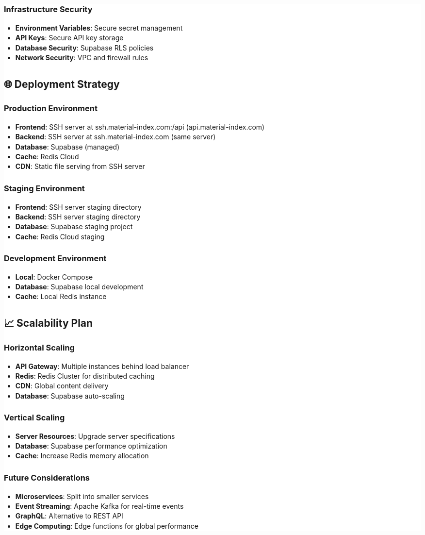 ### Infrastructure Security
- **Environment Variables**: Secure secret management
- **API Keys**: Secure API key storage
- **Database Security**: Supabase RLS policies
- **Network Security**: VPC and firewall rules

## 🌐 Deployment Strategy

### Production Environment
- **Frontend**: SSH server at ssh.material-index.com:/api (api.material-index.com)
- **Backend**: SSH server at ssh.material-index.com (same server)
- **Database**: Supabase (managed)
- **Cache**: Redis Cloud
- **CDN**: Static file serving from SSH server

### Staging Environment
- **Frontend**: SSH server staging directory
- **Backend**: SSH server staging directory
- **Database**: Supabase staging project
- **Cache**: Redis Cloud staging

### Development Environment
- **Local**: Docker Compose
- **Database**: Supabase local development
- **Cache**: Local Redis instance

## 📈 Scalability Plan

### Horizontal Scaling
- **API Gateway**: Multiple instances behind load balancer
- **Redis**: Redis Cluster for distributed caching
- **CDN**: Global content delivery
- **Database**: Supabase auto-scaling

### Vertical Scaling
- **Server Resources**: Upgrade server specifications
- **Database**: Supabase performance optimization
- **Cache**: Increase Redis memory allocation

### Future Considerations
- **Microservices**: Split into smaller services
- **Event Streaming**: Apache Kafka for real-time events
- **GraphQL**: Alternative to REST API
- **Edge Computing**: Edge functions for global performance
